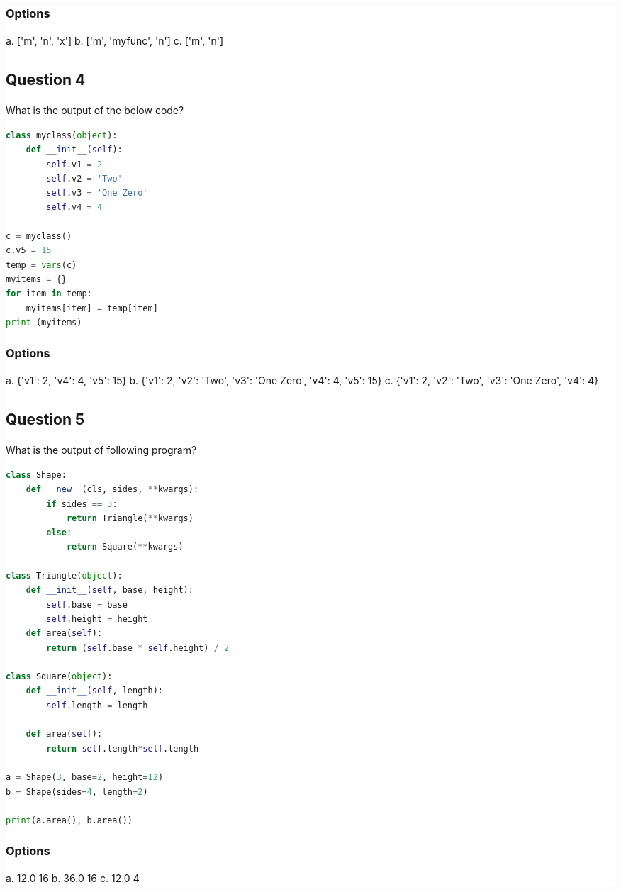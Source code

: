 ### Options
a. ['m', 'n', 'x']
b. ['m', 'myfunc', 'n']
c. ['m', 'n']

## Question 4
What is the output of the below code?
````python
class myclass(object):
    def __init__(self):
        self.v1 = 2
        self.v2 = 'Two'
        self.v3 = 'One Zero'
        self.v4 = 4
 
c = myclass()
c.v5 = 15
temp = vars(c)
myitems = {}
for item in temp:
    myitems[item] = temp[item]
print (myitems)
````
### Options
a. {'v1': 2, 'v4': 4, 'v5': 15}
b. {'v1': 2, 'v2': 'Two', 'v3': 'One Zero', 'v4': 4, 'v5': 15}
c. {'v1': 2, 'v2': 'Two', 'v3': 'One Zero', 'v4': 4}

## Question 5
What is the output of following program?
````python
class Shape:
    def __new__(cls, sides, **kwargs):
        if sides == 3:
            return Triangle(**kwargs)
        else:
            return Square(**kwargs)
            
class Triangle(object):
    def __init__(self, base, height):
        self.base = base
        self.height = height
    def area(self):
        return (self.base * self.height) / 2
        
class Square(object):
    def __init__(self, length):
        self.length = length
 
    def area(self):
        return self.length*self.length
 
a = Shape(3, base=2, height=12)
b = Shape(sides=4, length=2)
 
print(a.area(), b.area())
````
### Options
a. 12.0 16
b. 36.0 16
c. 12.0 4